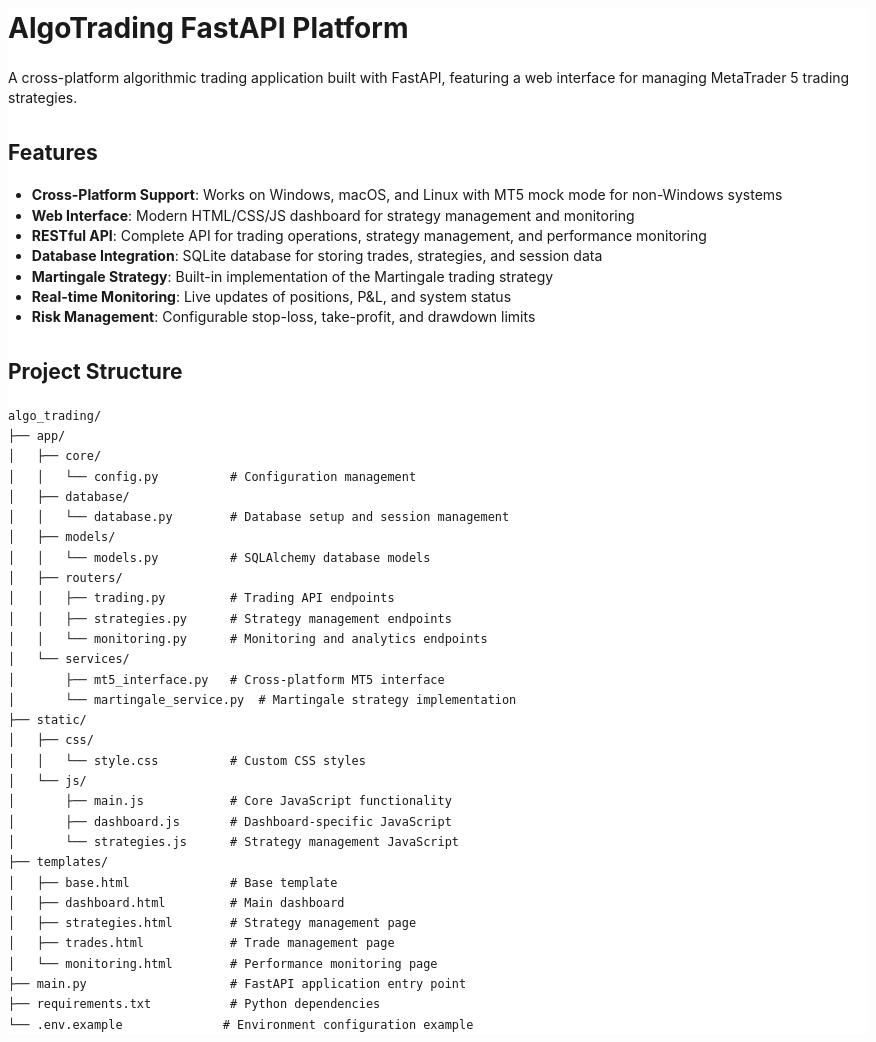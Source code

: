 # AlgoTrading FastAPI Platform

A cross-platform algorithmic trading application built with FastAPI, featuring a web interface for managing MetaTrader 5 trading strategies.

## Features

- **Cross-Platform Support**: Works on Windows, macOS, and Linux with MT5 mock mode for non-Windows systems
- **Web Interface**: Modern HTML/CSS/JS dashboard for strategy management and monitoring
- **RESTful API**: Complete API for trading operations, strategy management, and performance monitoring
- **Database Integration**: SQLite database for storing trades, strategies, and session data
- **Martingale Strategy**: Built-in implementation of the Martingale trading strategy
- **Real-time Monitoring**: Live updates of positions, P&L, and system status
- **Risk Management**: Configurable stop-loss, take-profit, and drawdown limits

## Project Structure

```
algo_trading/
├── app/
│   ├── core/
│   │   └── config.py          # Configuration management
│   ├── database/
│   │   └── database.py        # Database setup and session management
│   ├── models/
│   │   └── models.py          # SQLAlchemy database models
│   ├── routers/
│   │   ├── trading.py         # Trading API endpoints
│   │   ├── strategies.py      # Strategy management endpoints
│   │   └── monitoring.py      # Monitoring and analytics endpoints
│   └── services/
│       ├── mt5_interface.py   # Cross-platform MT5 interface
│       └── martingale_service.py  # Martingale strategy implementation
├── static/
│   ├── css/
│   │   └── style.css          # Custom CSS styles
│   └── js/
│       ├── main.js            # Core JavaScript functionality
│       ├── dashboard.js       # Dashboard-specific JavaScript
│       └── strategies.js      # Strategy management JavaScript
├── templates/
│   ├── base.html              # Base template
│   ├── dashboard.html         # Main dashboard
│   ├── strategies.html        # Strategy management page
│   ├── trades.html            # Trade management page
│   └── monitoring.html        # Performance monitoring page
├── main.py                    # FastAPI application entry point
├── requirements.txt           # Python dependencies
└── .env.example              # Environment configuration example
```
